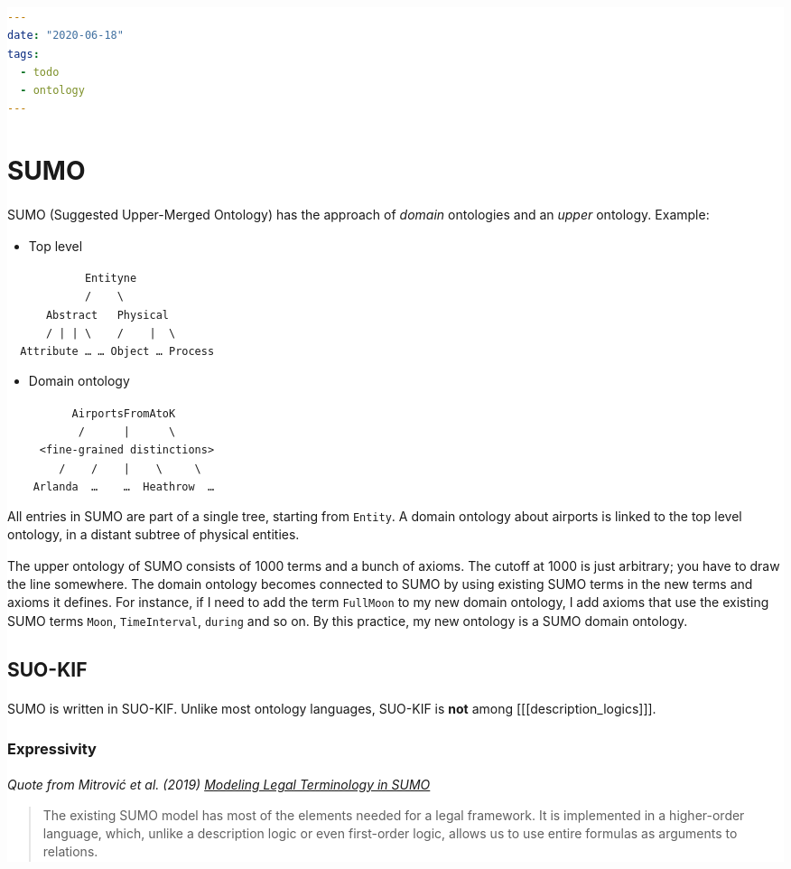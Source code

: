 ```yaml
---
date: "2020-06-18"
tags:
  - todo
  - ontology
---
```


# SUMO

SUMO (Suggested Upper-Merged Ontology) has the approach of _domain_ ontologies and an _upper_ ontology. Example:

* Top level
```
            Entityne
            /    \
      Abstract   Physical
      / | | \    /    |  \
  Attribute … … Object … Process
```
* Domain ontology
```
          AirportsFromAtoK
           /      |      \
     <fine-grained distinctions>
        /    /    |    \     \
    Arlanda  …    …  Heathrow  …

```

All entries in SUMO are part of a single tree, starting from `Entity`. A domain ontology about airports is linked to the top level ontology, in a distant subtree of physical entities.

The upper ontology of SUMO consists of 1000 terms and a bunch of axioms. The cutoff at 1000 is just arbitrary; you have to draw the line somewhere. The domain ontology becomes connected to SUMO by using existing SUMO terms in the new terms and axioms it defines. For instance, if I need to add the term `FullMoon` to my new domain ontology, I add axioms that use the existing SUMO terms `Moon`, `TimeInterval`, `during` and so on. By this practice, my new ontology is a SUMO domain ontology.



## SUO-KIF

SUMO is written in SUO-KIF. Unlike most ontology languages, SUO-KIF is __not__ among [[[description_logics]]].

### Expressivity

_Quote from Mitrović et al. (2019) [Modeling Legal Terminology in SUMO](https://www.researchgate.net/publication/338937692_Modeling_Legal_Terminology_in_SUMO)_

> The existing SUMO model has most of the elements needed for a legal framework. It is implemented in a higher-order language, which, unlike a description logic or even first-order logic, allows us to use entire formulas as arguments to relations.


[^1]: Example formulations from Enache (2010) [Reasoning and Language Generation in the SUMO Ontology](http://publications.lib.chalmers.se/records/fulltext/116606.pdf):   "[…] Axioms that specify the behaviour of relations and the connections between various concepts."; "SUMO axioms […] are of two kinds: simple and quantified formulas."